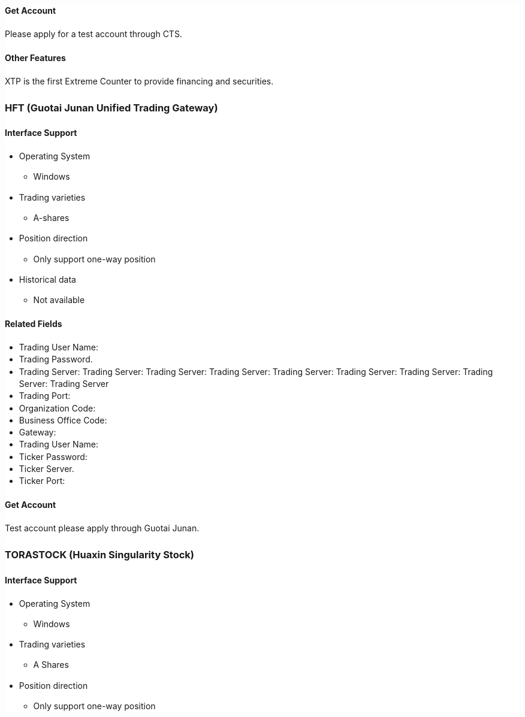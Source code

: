 #### Get Account

Please apply for a test account through CTS.

#### Other Features

XTP is the first Extreme Counter to provide financing and securities.

### HFT (Guotai Junan Unified Trading Gateway)

#### Interface Support

- Operating System
  - Windows

- Trading varieties
  - A-shares

- Position direction
  - Only support one-way position

- Historical data
  - Not available

#### Related Fields

- Trading User Name:
- Trading Password. 
- Trading Server: Trading Server: Trading Server: Trading Server: Trading Server: Trading Server: Trading Server: Trading Server: Trading Server 
- Trading Port:
- Organization Code:
- Business Office Code:
- Gateway:
- Trading User Name:
- Ticker Password:
- Ticker Server. 
- Ticker Port:

#### Get Account

Test account please apply through Guotai Junan.

### TORASTOCK (Huaxin Singularity Stock)

#### Interface Support

- Operating System
  - Windows

- Trading varieties
  - A Shares

- Position direction
  - Only support one-way position
